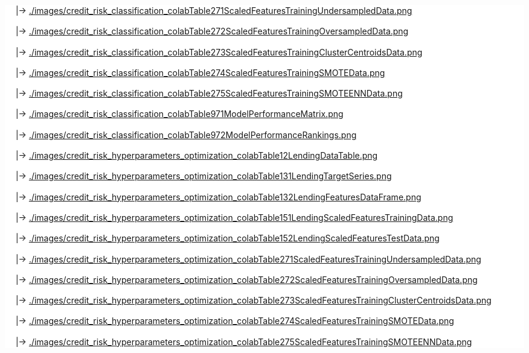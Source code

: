   &emsp; |&rarr; [./images/credit_risk_classification_colabTable271ScaledFeaturesTrainingUndersampledData.png](./images/credit_risk_classification_colabTable271ScaledFeaturesTrainingUndersampledData.png)

  &emsp; |&rarr; [./images/credit_risk_classification_colabTable272ScaledFeaturesTrainingOversampledData.png](./images/credit_risk_classification_colabTable272ScaledFeaturesTrainingOversampledData.png)

  &emsp; |&rarr; [./images/credit_risk_classification_colabTable273ScaledFeaturesTrainingClusterCentroidsData.png](./images/credit_risk_classification_colabTable273ScaledFeaturesTrainingClusterCentroidsData.png)

  &emsp; |&rarr; [./images/credit_risk_classification_colabTable274ScaledFeaturesTrainingSMOTEData.png](./images/credit_risk_classification_colabTable274ScaledFeaturesTrainingSMOTEData.png)

  &emsp; |&rarr; [./images/credit_risk_classification_colabTable275ScaledFeaturesTrainingSMOTEENNData.png](./images/credit_risk_classification_colabTable275ScaledFeaturesTrainingSMOTEENNData.png)

  &emsp; |&rarr; [./images/credit_risk_classification_colabTable971ModelPerformanceMatrix.png](./images/credit_risk_classification_colabTable971ModelPerformanceMatrix.png)

  &emsp; |&rarr; [./images/credit_risk_classification_colabTable972ModelPerformanceRankings.png](./images/credit_risk_classification_colabTable972ModelPerformanceRankings.png)

  &emsp; |&rarr; [./images/credit_risk_hyperparameters_optimization_colabTable12LendingDataTable.png](./images/credit_risk_hyperparameters_optimization_colabTable12LendingDataTable.png)

  &emsp; |&rarr; [./images/credit_risk_hyperparameters_optimization_colabTable131LendingTargetSeries.png](./images/credit_risk_hyperparameters_optimization_colabTable131LendingTargetSeries.png)

  &emsp; |&rarr; [./images/credit_risk_hyperparameters_optimization_colabTable132LendingFeaturesDataFrame.png](./images/credit_risk_hyperparameters_optimization_colabTable132LendingFeaturesDataFrame.png)

  &emsp; |&rarr; [./images/credit_risk_hyperparameters_optimization_colabTable151LendingScaledFeaturesTrainingData.png](./images/credit_risk_hyperparameters_optimization_colabTable151LendingScaledFeaturesTrainingData.png)

  &emsp; |&rarr; [./images/credit_risk_hyperparameters_optimization_colabTable152LendingScaledFeaturesTestData.png](./images/credit_risk_hyperparameters_optimization_colabTable152LendingScaledFeaturesTestData.png)

  &emsp; |&rarr; [./images/credit_risk_hyperparameters_optimization_colabTable271ScaledFeaturesTrainingUndersampledData.png](./images/credit_risk_hyperparameters_optimization_colabTable271ScaledFeaturesTrainingUndersampledData.png)

  &emsp; |&rarr; [./images/credit_risk_hyperparameters_optimization_colabTable272ScaledFeaturesTrainingOversampledData.png](./images/credit_risk_hyperparameters_optimization_colabTable272ScaledFeaturesTrainingOversampledData.png)

  &emsp; |&rarr; [./images/credit_risk_hyperparameters_optimization_colabTable273ScaledFeaturesTrainingClusterCentroidsData.png](./images/credit_risk_hyperparameters_optimization_colabTable273ScaledFeaturesTrainingClusterCentroidsData.png)

  &emsp; |&rarr; [./images/credit_risk_hyperparameters_optimization_colabTable274ScaledFeaturesTrainingSMOTEData.png](./images/credit_risk_hyperparameters_optimization_colabTable274ScaledFeaturesTrainingSMOTEData.png)

  &emsp; |&rarr; [./images/credit_risk_hyperparameters_optimization_colabTable275ScaledFeaturesTrainingSMOTEENNData.png](./images/credit_risk_hyperparameters_optimization_colabTable275ScaledFeaturesTrainingSMOTEENNData.png)
